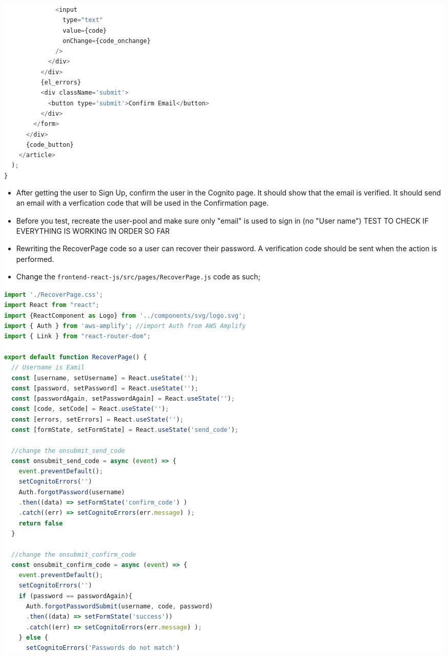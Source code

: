```Javascript
              <input
                type="text"
                value={code}
                onChange={code_onchange} 
              />
            </div>
          </div>
          {el_errors}
          <div className='submit'>
            <button type='submit'>Confirm Email</button>
          </div>
        </form>
      </div>
      {code_button}
    </article>
  );
}
```
- After getting the user to Sign Up, confirm the user in the Cognito page. It should show that the email is verified. It should send an email with a verfication code that will be used in the Confirmation page.
- Before you test, recreate the user-pool and make sure only "email" is used to sign in (no "User name")
TEST TO CHECK IF EVERYTHING IS WORKING IN ORDER SO FAR

- Rewriting the RecoverPage code so a user can recover their password. A verification code should be sent when the action is performed.
- Change the `frontend-react-js/src/pages/RecoverPage.js` code as such;
```Javascript
import './RecoverPage.css';
import React from "react";
import {ReactComponent as Logo} from '../components/svg/logo.svg';
import { Auth } from 'aws-amplify'; //import Auth from AWS Amplify
import { Link } from "react-router-dom";

export default function RecoverPage() {
  // Username is Eamil
  const [username, setUsername] = React.useState('');
  const [password, setPassword] = React.useState('');
  const [passwordAgain, setPasswordAgain] = React.useState('');
  const [code, setCode] = React.useState('');
  const [errors, setErrors] = React.useState('');
  const [formState, setFormState] = React.useState('send_code');

  //change the onsubmit_send_code
  const onsubmit_send_code = async (event) => {
    event.preventDefault();
    setCognitoErrors('')
    Auth.forgotPassword(username)
    .then((data) => setFormState('confirm_code') )
    .catch((err) => setCognitoErrors(err.message) );
    return false
  }

  //change the onsubmit_confirm_code
  const onsubmit_confirm_code = async (event) => {
    event.preventDefault();
    setCognitoErrors('')
    if (password == passwordAgain){
      Auth.forgotPasswordSubmit(username, code, password)
      .then((data) => setFormState('success'))
      .catch((err) => setCognitoErrors(err.message) );
    } else {
      setCognitoErrors('Passwords do not match')
```